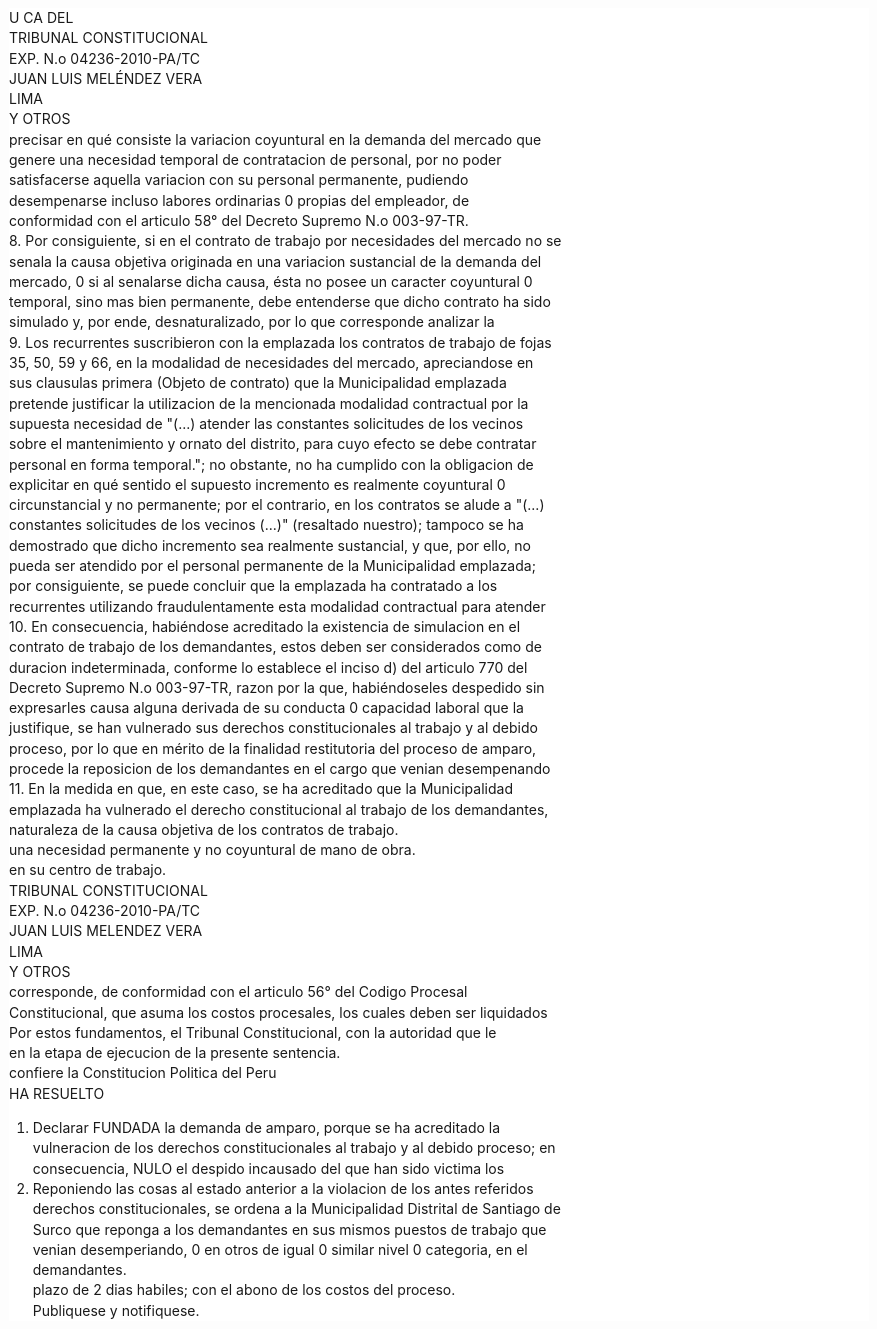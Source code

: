 U CA DEL  
TRIBUNAL CONSTITUCIONAL  
EXP. N.o 04236-2010-PA/TC  
JUAN LUIS MELÉNDEZ VERA  
LIMA  
Y OTROS  
precisar en qué consiste la variacion coyuntural en la demanda del mercado que  
genere una necesidad temporal de contratacion de personal, por no poder  
satisfacerse aquella variacion con su personal permanente, pudiendo  
desempenarse incluso labores ordinarias 0 propias del empleador, de  
conformidad con el articulo 58° del Decreto Supremo N.o 003-97-TR.  
8. Por consiguiente, si en el contrato de trabajo por necesidades del mercado no se  
senala la causa objetiva originada en una variacion sustancial de la demanda del  
mercado, 0 si al senalarse dicha causa, ésta no posee un caracter coyuntural 0  
temporal, sino mas bien permanente, debe entenderse que dicho contrato ha sido  
simulado y, por ende, desnaturalizado, por lo que corresponde analizar la  
9. Los recurrentes suscribieron con la emplazada los contratos de trabajo de fojas  
35, 50, 59 y 66, en la modalidad de necesidades del mercado, apreciandose en  
sus clausulas primera (Objeto de contrato) que la Municipalidad emplazada  
pretende justificar la utilizacion de la mencionada modalidad contractual por la  
supuesta necesidad de "(...) atender las constantes solicitudes de los vecinos  
sobre el mantenimiento y ornato del distrito, para cuyo efecto se debe contratar  
personal en forma temporal."; no obstante, no ha cumplido con la obligacion de  
explicitar en qué sentido el supuesto incremento es realmente coyuntural 0  
circunstancial y no permanente; por el contrario, en los contratos se alude a "(...)  
constantes solicitudes de los vecinos (...)" (resaltado nuestro); tampoco se ha  
demostrado que dicho incremento sea realmente sustancial, y que, por ello, no  
pueda ser atendido por el personal permanente de la Municipalidad emplazada;  
por consiguiente, se puede concluir que la emplazada ha contratado a los  
recurrentes utilizando fraudulentamente esta modalidad contractual para atender  
10. En consecuencia, habiéndose acreditado la existencia de simulacion en el  
contrato de trabajo de los demandantes, estos deben ser considerados como de  
duracion indeterminada, conforme lo establece el inciso d) del articulo 770 del  
Decreto Supremo N.o 003-97-TR, razon por la que, habiéndoseles despedido sin  
expresarles causa alguna derivada de su conducta 0 capacidad laboral que la  
justifique, se han vulnerado sus derechos constitucionales al trabajo y al debido  
proceso, por lo que en mérito de la finalidad restitutoria del proceso de amparo,  
procede la reposicion de los demandantes en el cargo que venian desempenando  
11. En la medida en que, en este caso, se ha acreditado que la Municipalidad  
emplazada ha vulnerado el derecho constitucional al trabajo de los demandantes,  
naturaleza de la causa objetiva de los contratos de trabajo.  
una necesidad permanente y no coyuntural de mano de obra.  
en su centro de trabajo.  
TRIBUNAL CONSTITUCIONAL  
EXP. N.o 04236-2010-PA/TC  
JUAN LUIS MELENDEZ VERA  
LIMA  
Y OTROS  
corresponde, de conformidad con el articulo 56° del Codigo Procesal  
Constitucional, que asuma los costos procesales, los cuales deben ser liquidados  
Por estos fundamentos, el Tribunal Constitucional, con la autoridad que le  
en la etapa de ejecucion de la presente sentencia.  
confiere la Constitucion Politica del Peru  
HA RESUELTO  
1. Declarar FUNDADA la demanda de amparo, porque se ha acreditado la  
vulneracion de los derechos constitucionales al trabajo y al debido proceso; en  
consecuencia, NULO el despido incausado del que han sido victima los  
2. Reponiendo las cosas al estado anterior a la violacion de los antes referidos  
derechos constitucionales, se ordena a la Municipalidad Distrital de Santiago de  
Surco que reponga a los demandantes en sus mismos puestos de trabajo que  
venian desemperiando, 0 en otros de igual 0 similar nivel 0 categoria, en el  
demandantes.  
plazo de 2 dias habiles; con el abono de los costos del proceso.  
Publiquese y notifiquese.  
